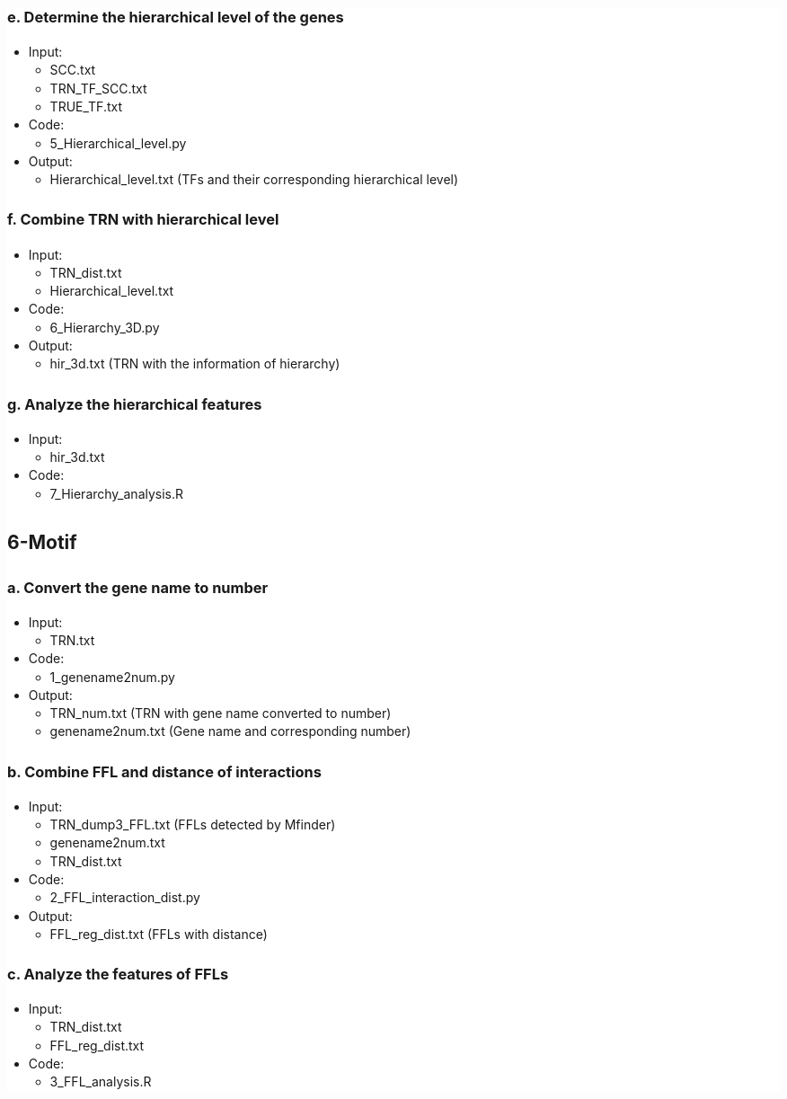 ### e. Determine the hierarchical level of the genes
* Input:
  * SCC.txt
  * TRN_TF_SCC.txt
  * TRUE_TF.txt
* Code:
  * 5_Hierarchical_level.py
* Output:
  * Hierarchical_level.txt (TFs and their corresponding hierarchical level)

### f. Combine TRN with hierarchical level
* Input:
  * TRN_dist.txt
  * Hierarchical_level.txt
* Code:
  * 6_Hierarchy_3D.py
* Output:
  * hir_3d.txt (TRN with the information of hierarchy)

### g. Analyze the hierarchical features
* Input:
  * hir_3d.txt
* Code:
  * 7_Hierarchy_analysis.R


## 6-Motif
### a. Convert the gene name to number
* Input:
  * TRN.txt
* Code:
  * 1_genename2num.py
* Output:
  * TRN_num.txt (TRN with gene name converted to number)
  * genename2num.txt (Gene name and corresponding number)

### b. Combine FFL and distance of interactions
* Input:
  * TRN_dump3_FFL.txt (FFLs detected by Mfinder)
  * genename2num.txt
  * TRN_dist.txt
* Code:
  * 2_FFL_interaction_dist.py
* Output:
  * FFL_reg_dist.txt (FFLs with distance)

### c. Analyze the features of FFLs
* Input:
  * TRN_dist.txt
  * FFL_reg_dist.txt
* Code:
  * 3_FFL_analysis.R
